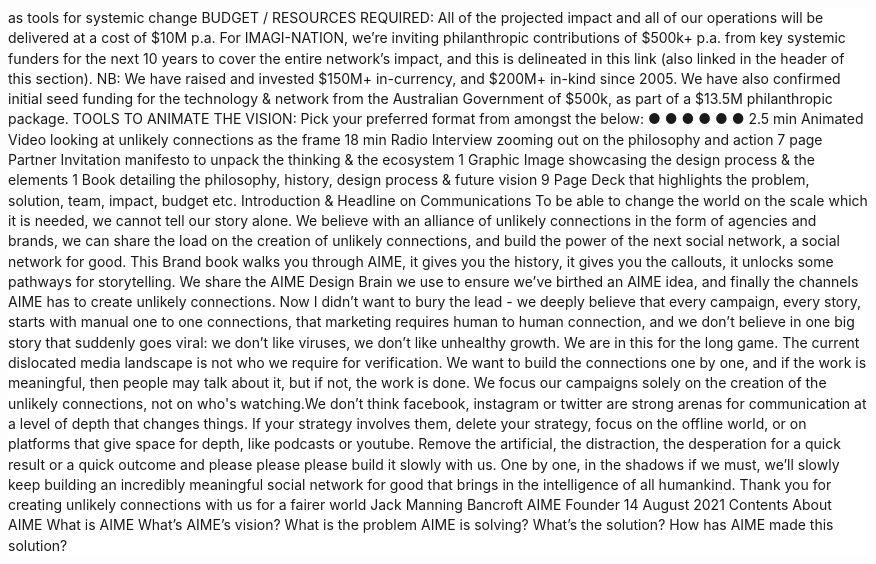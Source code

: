 as tools for systemic change
BUDGET / RESOURCES REQUIRED:
All of the projected impact and all of our operations will be delivered at a cost of $10M p.a.
For IMAGI-NATION, we’re inviting philanthropic contributions of $500k+ p.a. from key
systemic funders for the next 10 years to cover the entire network’s impact, and this is
delineated in this link (also linked in the header of this section).
NB: We have raised and invested $150M+ in-currency, and $200M+ in-kind since 2005. We
have also confirmed initial seed funding for the technology & network from the Australian
Government of $500k, as part of a $13.5M philanthropic package.
TOOLS TO ANIMATE THE VISION: Pick your preferred format from amongst the below:
●
●
●
●
●
●
2.5 min Animated Video looking at unlikely connections as the frame
18 min Radio Interview zooming out on the philosophy and action
7 page Partner Invitation manifesto to unpack the thinking & the ecosystem
1 Graphic Image showcasing the design process & the elements
1 Book detailing the philosophy, history, design process & future vision
9 Page Deck that highlights the problem, solution, team, impact, budget etc.
Introduction & Headline on Communications
To be able to change the world on the scale which it is needed, we cannot tell our story alone. We
believe with an alliance of unlikely connections in the form of agencies and brands, we can share the
load on the creation of unlikely connections, and build the power of the next social network, a social
network for good.
This Brand book walks you through AIME, it gives you the history, it gives you the callouts, it unlocks
some pathways for storytelling. We share the AIME Design Brain we use to ensure we’ve birthed an
AIME idea, and finally the channels AIME has to create unlikely connections.
Now I didn’t want to bury the lead - we deeply believe that every campaign, every story, starts with
manual one to one connections, that marketing requires human to human connection, and we don’t
believe in one big story that suddenly goes viral: we don’t like viruses, we don’t like unhealthy growth.
We are in this for the long game. The current dislocated media landscape is not who we require for
verification. We want to build the connections one by one, and if the work is meaningful, then people
may talk about it, but if not, the work is done. We focus our campaigns solely on the creation of the
unlikely connections, not on who's watching.We don’t think facebook, instagram or twitter are strong arenas for communication at a level of depth
that changes things. If your strategy involves them, delete your strategy, focus on the offline world, or
on platforms that give space for depth, like podcasts or youtube. Remove the artificial, the distraction,
the desperation for a quick result or a quick outcome and please please please build it slowly with us.
One by one, in the shadows if we must, we’ll slowly keep building an incredibly meaningful social
network for good that brings in the intelligence of all humankind.
Thank you for creating unlikely connections with us for a fairer world
Jack Manning Bancroft
AIME Founder
14 August 2021
Contents
About AIME
What is AIME
What’s AIME’s vision?
What is the problem AIME is solving?
What’s the solution?
How has AIME made this solution?